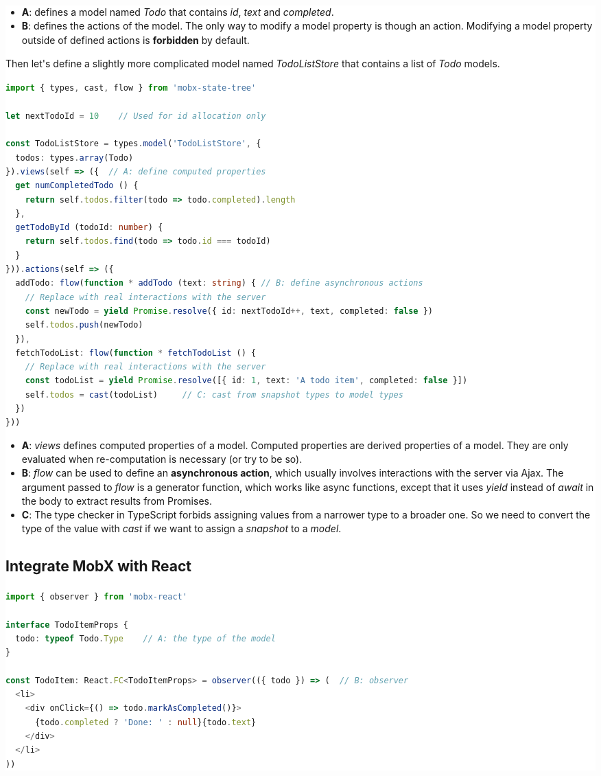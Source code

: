 - **A**: defines a model named *Todo* that contains *id*, *text* and
  *completed*.
- **B**: defines the actions of the model. The only way to modify a model
  property is though an action. Modifying a model property outside of defined
  actions is **forbidden** by default.

Then let's define a slightly more complicated model named *TodoListStore* that
contains a list of *Todo* models.

```typescript
import { types, cast, flow } from 'mobx-state-tree'

let nextTodoId = 10    // Used for id allocation only

const TodoListStore = types.model('TodoListStore', {
  todos: types.array(Todo)
}).views(self => ({  // A: define computed properties
  get numCompletedTodo () {
    return self.todos.filter(todo => todo.completed).length
  },
  getTodoById (todoId: number) {
    return self.todos.find(todo => todo.id === todoId)
  }
})).actions(self => ({
  addTodo: flow(function * addTodo (text: string) { // B: define asynchronous actions
    // Replace with real interactions with the server
    const newTodo = yield Promise.resolve({ id: nextTodoId++, text, completed: false })
    self.todos.push(newTodo)
  }),
  fetchTodoList: flow(function * fetchTodoList () {
    // Replace with real interactions with the server
    const todoList = yield Promise.resolve([{ id: 1, text: 'A todo item', completed: false }])
    self.todos = cast(todoList)     // C: cast from snapshot types to model types
  })
}))
```

- **A**: *views* defines computed properties of a model. Computed properties are
  derived properties of a model. They are only evaluated when re-computation is
  necessary (or try to be so).
- **B**: *flow* can be used to define an **asynchronous action**, which usually
  involves interactions with the server via Ajax. The argument passed to *flow*
  is a generator function, which works like async functions, except that it uses
  *yield* instead of *await* in the body to extract results from Promises.
- **C**: The type checker in TypeScript forbids assigning values from a narrower
  type to a broader one. So we need to convert the type of the value with *cast*
  if we want to assign a *snapshot* to a *model*.

## Integrate MobX with React

```typescript
import { observer } from 'mobx-react'

interface TodoItemProps {
  todo: typeof Todo.Type    // A: the type of the model
}

const TodoItem: React.FC<TodoItemProps> = observer(({ todo }) => (  // B: observer
  <li>
    <div onClick={() => todo.markAsCompleted()}>
      {todo.completed ? 'Done: ' : null}{todo.text}
    </div>
  </li>
))
```


[envvar]: https://create-react-app.dev/docs/adding-custom-environment-variables
